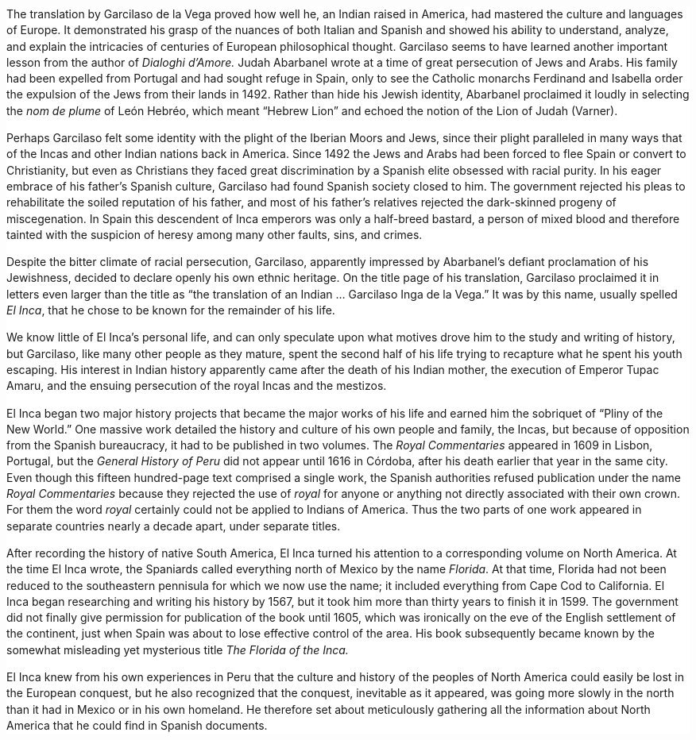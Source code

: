 The translation by Garcilaso de la Vega proved how well he, an Indian raised in America, had mastered the culture and languages of Europe. It demonstrated his grasp of the nuances of both Italian and Spanish and showed his ability to understand, analyze, and explain the intricacies of centuries of European philosophical thought. Garcilaso seems to have learned another important lesson from the author of *Dialoghi d’Amore.* Judah Abarbanel wrote at a time of great persecution of Jews and Arabs. His family had been expelled from Portugal and had sought refuge in Spain, only to see the Catholic monarchs Ferdinand and Isabella order the expulsion of the Jews from their lands in 1492. Rather than hide his Jewish identity, Abarbanel proclaimed it loudly in selecting the *nom de plume* of León Hebréo, which meant “Hebrew Lion” and echoed the notion of the Lion of Judah \(Varner\).

Perhaps Garcilaso felt some identity with the plight of the Iberian Moors and Jews, since their plight paralleled in many ways that of the Incas and other Indian nations back in America. Since 1492 the Jews and Arabs had been forced to flee Spain or convert to Christianity, but even as Christians they faced great discrimination by a Spanish elite obsessed with racial purity. In his eager embrace of his father’s Spanish culture, Garcilaso had found Spanish society closed to him. The government rejected his pleas to rehabilitate the soiled reputation of his father, and most of his father’s relatives rejected the dark-skinned progeny of miscegenation. In Spain this descendent of Inca emperors was only a half-breed bastard, a person of mixed blood and therefore tainted with the suspicion of heresy among many other faults, sins, and crimes.

Despite the bitter climate of racial persecution, Garcilaso, apparently impressed by Abarbanel’s defiant proclamation of his Jewishness, decided to declare openly his own ethnic heritage. On the title page of his translation, Garcilaso proclaimed it in letters even larger than the title as “the translation of an Indian … Garcilaso Inga de la Vega.” It was by this name, usually spelled *El Inca*, that he chose to be known for the remainder of his life.

We know little of El Inca’s personal life, and can only speculate upon what motives drove him to the study and writing of history, but Garcilaso, like many other people as they mature, spent the second half of his life trying to recapture what he spent his youth escaping. His interest in Indian history apparently came after the death of his Indian mother, the execution of Emperor Tupac Amaru, and the ensuing persecution of the royal Incas and the mestizos.

El Inca began two major history projects that became the major works of his life and earned him the sobriquet of “Pliny of the New World.” One massive work detailed the history and culture of his own people and family, the Incas, but because of opposition from the Spanish bureaucracy, it had to be published in two volumes. The *Royal Commentaries* appeared in 1609 in Lisbon, Portugal, but the *General History of Peru* did not appear until 1616 in Córdoba, after his death earlier that year in the same city. Even though this fifteen hundred-page text comprised a single work, the Spanish authorities refused publication under the name *Royal Commentaries* because they rejected the use of *royal* for anyone or anything not directly associated with their own crown. For them the word *royal* certainly could not be applied to Indians of America. Thus the two parts of one work appeared in separate countries nearly a decade apart, under separate titles.

After recording the history of native South America, El Inca turned his attention to a corresponding volume on North America. At the time El Inca wrote, the Spaniards called everything north of Mexico by the name *Florida*. At that time, Florida had not been reduced to the southeastern pennisula for which we now use the name; it included everything from Cape Cod to California. El Inca began researching and writing his history by 1567, but it took him more than thirty years to finish it in 1599. The government did not finally give permission for publication of the book until 1605, which was ironically on the eve of the English settlement of the continent, just when Spain was about to lose effective control of the area. His book subsequently became known by the somewhat misleading yet mysterious title *The Florida of the Inca.*

El Inca knew from his own experiences in Peru that the culture and history of the peoples of North America could easily be lost in the European conquest, but he also recognized that the conquest, inevitable as it appeared, was going more slowly in the north than it had in Mexico or in his own homeland. He therefore set about meticulously gathering all the information about North America that he could find in Spanish documents.
